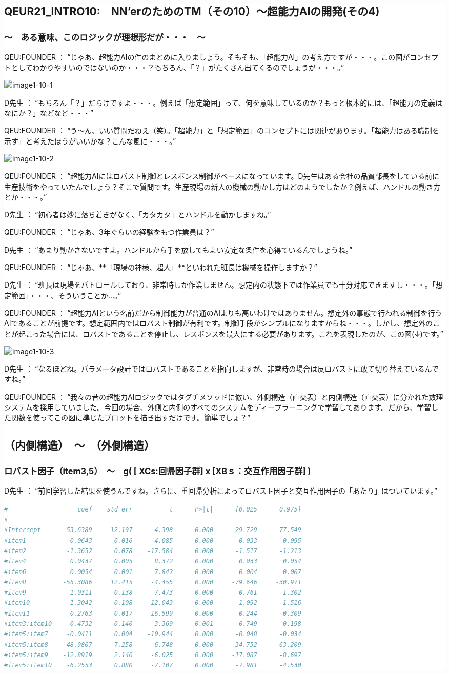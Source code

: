 ## QEUR21_INTRO10:　NN’erのためのTM（その10）～超能力AIの開発(その4)

### ～　ある意味、このロジックが理想形だが・・・　～

QEU:FOUNDER ： “じゃあ、超能力AIの件のまとめに入りましょう。そもそも、「超能力AI」の考え方ですが・・・。この図がコンセプトとしてわかりやすいのではないのか・・・？もちろん、「？」がたくさん出てくるのでしょうが・・・。”

![image1-10-1](https://yaber1965.github.io/images/image1-10-1.jpg)

D先生 ： “もちろん「？」だらけですよ・・・。例えば「想定範囲」って、何を意味しているのか？もっと根本的には、「超能力の定義はなにか？」などなど・・・”

QEU:FOUNDER ： “う～ん、いい質問だねえ（笑）。「超能力」と「想定範囲」のコンセプトには関連があります。「超能力はある職制を示す」と考えたほうがいいかな？こんな風に・・・。”

![image1-10-2](https://yaber1965.github.io/images/image1-10-2.jpg)

QEU:FOUNDER ： “超能力AIにはロバスト制御とレスポンス制御がベースになっています。D先生はある会社の品質部長をしている前に生産技術をやっていたんでしょう？そこで質問です。生産現場の新人の機械の動かし方はどのようでしたか？例えば、ハンドルの動き方とか・・・。”

D先生 ： “初心者は妙に落ち着きがなく、「カタカタ」とハンドルを動かしますね。”

QEU:FOUNDER ： “じゃあ、3年ぐらいの経験をもつ作業員は？”

D先生 ： “あまり動かさないですよ。ハンドルから手を放してもよい安定な条件を心得ているんでしょうね。”

QEU:FOUNDER ： “じゃあ、**「現場の神様、超人」**といわれた班長は機械を操作しますか？”

D先生 ： “班長は現場をパトロールしており、非常時しか作業しません。想定内の状態下では作業員でも十分対応できますし・・・。「想定範囲」・・・、そういうことか…。”

QEU:FOUNDER ： “超能力AIという名前だから制御能力が普通のAIよりも高いわけではありません。想定外の事態で行われる制御を行うAIであることが前提です。想定範囲内ではロバスト制御が有利です。制御手段がシンプルになりますからね・・・。しかし、想定外のことが起こった場合には、ロバストであることを停止し、レスポンスを最大にする必要があります。これを表現したのが、この図(↓)です。”

![image1-10-3](https://yaber1965.github.io/images/image1-10-3.jpg)

D先生 ： “なるほどね。パラメータ設計ではロバストであることを指向しますが、非常時の場合は反ロバストに敢て切り替えているんですね。”

QEU:FOUNDER ： “我々の昔の超能力AIロジックではタグチメソッドに倣い、外側構造（直交表）と内側構造（直交表）に分かれた数理システムを採用していました。今回の場合、外側と内側のすべてのシステムをディープラーニングで学習してあります。だから、学習した関数を使ってこの図に準じたプロットを描き出すだけです。簡単でしょ？”

## （内側構造）　～　（外側構造）

### ロバスト因子（item3,5）　～　g( [ XCs:回帰因子群] x [XBｓ：交互作用因子群] )

D先生 ： “前回学習した結果を使うんですね。さらに、重回帰分析によってロバスト因子と交互作用因子の「あたり」はついています。”

```python
#                   coef    std err          t      P>|t|      [0.025      0.975]
#--------------------------------------------------------------------------------
#Intercept       53.6389     12.197      4.398      0.000      29.729      77.549
#item1            0.0643      0.016      4.085      0.000       0.033       0.095
#item2           -1.3652      0.078    -17.584      0.000      -1.517      -1.213
#item4            0.0437      0.005      8.372      0.000       0.033       0.054
#item6            0.0054      0.001      7.842      0.000       0.004       0.007
#item8          -55.3086     12.415     -4.455      0.000     -79.646     -30.971
#item9            1.0311      0.138      7.473      0.000       0.761       1.302
#item10           1.3042      0.108     12.043      0.000       1.092       1.516
#item11           0.2763      0.017     16.599      0.000       0.244       0.309
#item3:item10    -0.4732      0.140     -3.369      0.001      -0.749      -0.198
#item5:item7     -0.0411      0.004    -10.944      0.000      -0.048      -0.034
#item5:item8     48.9807      7.258      6.748      0.000      34.752      63.209
#item5:item9    -12.8919      2.140     -6.025      0.000     -17.087      -8.697
#item5:item10    -6.2553      0.880     -7.107      0.000      -7.981      -4.530

```
